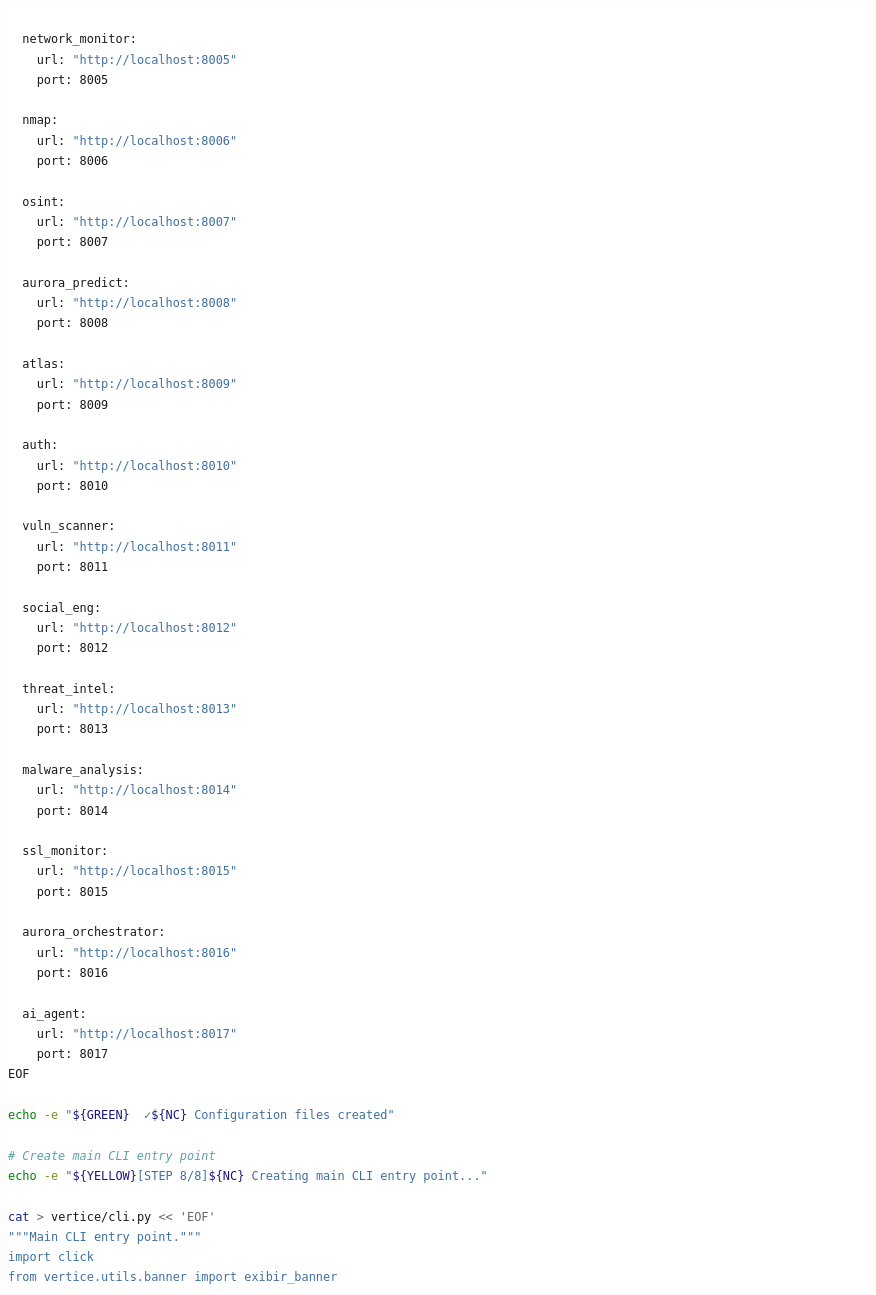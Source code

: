 ```bash

  network_monitor:
    url: "http://localhost:8005"
    port: 8005

  nmap:
    url: "http://localhost:8006"
    port: 8006

  osint:
    url: "http://localhost:8007"
    port: 8007

  aurora_predict:
    url: "http://localhost:8008"
    port: 8008

  atlas:
    url: "http://localhost:8009"
    port: 8009

  auth:
    url: "http://localhost:8010"
    port: 8010

  vuln_scanner:
    url: "http://localhost:8011"
    port: 8011

  social_eng:
    url: "http://localhost:8012"
    port: 8012

  threat_intel:
    url: "http://localhost:8013"
    port: 8013

  malware_analysis:
    url: "http://localhost:8014"
    port: 8014

  ssl_monitor:
    url: "http://localhost:8015"
    port: 8015

  aurora_orchestrator:
    url: "http://localhost:8016"
    port: 8016

  ai_agent:
    url: "http://localhost:8017"
    port: 8017
EOF

echo -e "${GREEN}  ✓${NC} Configuration files created"

# Create main CLI entry point
echo -e "${YELLOW}[STEP 8/8]${NC} Creating main CLI entry point..."

cat > vertice/cli.py << 'EOF'
"""Main CLI entry point."""
import click
from vertice.utils.banner import exibir_banner
```